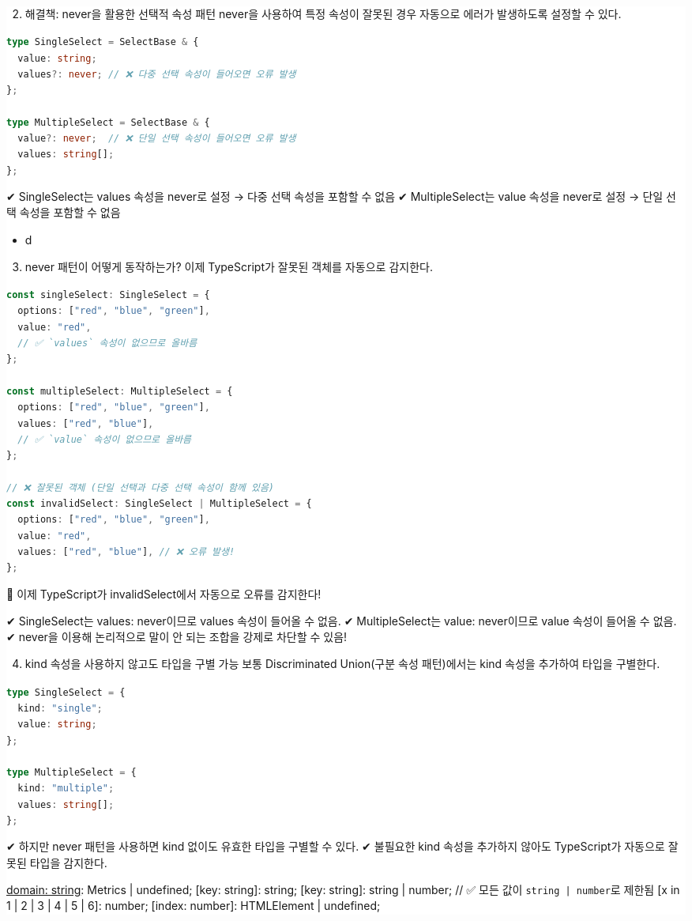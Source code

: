 2. 해결책: never을 활용한 선택적 속성 패턴
   never을 사용하여 특정 속성이 잘못된 경우 자동으로 에러가 발생하도록 설정할 수 있다.

```typescript
type SingleSelect = SelectBase & {
  value: string;
  values?: never; // ❌ 다중 선택 속성이 들어오면 오류 발생
};

type MultipleSelect = SelectBase & {
  value?: never;  // ❌ 단일 선택 속성이 들어오면 오류 발생
  values: string[];
};

```
✔ SingleSelect는 values 속성을 never로 설정 → 다중 선택 속성을 포함할 수 없음
✔ MultipleSelect는 value 속성을 never로 설정 → 단일 선택 속성을 포함할 수 없음
- d

3. never 패턴이 어떻게 동작하는가?
   이제 TypeScript가 잘못된 객체를 자동으로 감지한다.
```typescript
const singleSelect: SingleSelect = {
  options: ["red", "blue", "green"],
  value: "red",
  // ✅ `values` 속성이 없으므로 올바름
};

const multipleSelect: MultipleSelect = {
  options: ["red", "blue", "green"],
  values: ["red", "blue"],
  // ✅ `value` 속성이 없으므로 올바름
};

// ❌ 잘못된 객체 (단일 선택과 다중 선택 속성이 함께 있음)
const invalidSelect: SingleSelect | MultipleSelect = {
  options: ["red", "blue", "green"],
  value: "red",
  values: ["red", "blue"], // ❌ 오류 발생!
};

```
🚀 이제 TypeScript가 invalidSelect에서 자동으로 오류를 감지한다!

✔ SingleSelect는 values: never이므로 values 속성이 들어올 수 없음.
✔ MultipleSelect는 value: never이므로 value 속성이 들어올 수 없음.
✔ never을 이용해 논리적으로 말이 안 되는 조합을 강제로 차단할 수 있음!

4. kind 속성을 사용하지 않고도 타입을 구별 가능
   보통 Discriminated Union(구분 속성 패턴)에서는 kind 속성을 추가하여 타입을 구별한다.
```typescript
type SingleSelect = {
  kind: "single";
  value: string;
};

type MultipleSelect = {
  kind: "multiple";
  values: string[];
};

```
✔ 하지만 never 패턴을 사용하면 kind 없이도 유효한 타입을 구별할 수 있다.
✔ 불필요한 kind 속성을 추가하지 않아도 TypeScript가 자동으로 잘못된 타입을 감지한다.


  [domain: string]: Metrics;
  [domain: string]: Metrics | undefined;
  [key: string]: string;
  [key: string]: string | number;  // ✅ 모든 값이 `string | number`로 제한됨
  [x in 1 | 2 | 3 | 4 | 5 | 6]: number;
  [index: number]: HTMLElement | undefined;